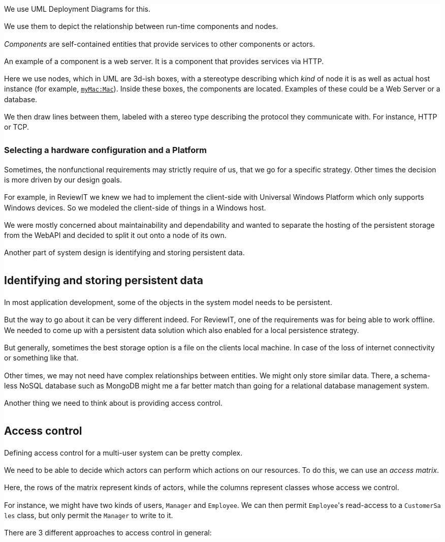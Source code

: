 We use UML Deployment Diagrams for this.

We use them to depict the relationship between run-time components and nodes.

*Components* are self-contained entities that provide services to other components or actors.

An example of a component is a web server. It is a component that provides services via HTTP.

Here we use nodes, which in UML are 3d-ish boxes, with a stereotype describing which *kind* of node it is as well as actual host instance (for example, <u><code>myMac:Mac</code></u>). Inside these boxes, the components are located. Examples of these could be a Web Server or a database.

We then draw lines between them, labeled with a stereo type describing the protocol they communicate with. For instance, HTTP or TCP.

### Selecting a hardware configuration and a Platform

Sometimes, the nonfunctional requirements may strictly require of us, that we go for a specific strategy. Other times the decision is more driven by our design goals.

For example, in ReviewIT we knew we had to implement the client-side with Universal Windows Platform which only supports Windows devices. So we modeled the client-side of things in a Windows host.

We were mostly concerned about maintainability and dependability and wanted to separate the hosting of the persistent storage from the WebAPI and decided to split it out onto a node of its own.

Another part of system design is identifying and storing persistent data.

## Identifying and storing persistent data
In most application development, some of the objects in the system model needs to be persistent.

But the way to go about it can be very different indeed. For ReviewIT, one of the requirements was for being able to work offline. We needed to come up with a persistent data solution which also enabled for a local persistence strategy.

But generally, sometimes the best storage option is a file on the clients local machine. In case of the loss of internet connectivity or something like that.

Other times, we may not need have complex relationships between entities. We might only store similar data. There, a schema-less NoSQL database such as MongoDB might me a far better match than going for a relational database management system.

Another thing we need to think about is providing access control.

## Access control
Defining access control for a multi-user system can be pretty complex.

We need to be able to decide which actors can perform which actions on our resources. To do this, we can use an *access matrix*.

Here, the rows of the matrix represent kinds of actors, while the columns represent classes whose access we control.

For instance, we might have two kinds of users, `Manager` and `Employee`. We can then permit `Employee`'s read-access to a `CustomerSales` class, but only permit the `Manager` to write to it.

There are 3 different approaches to access control in general:

